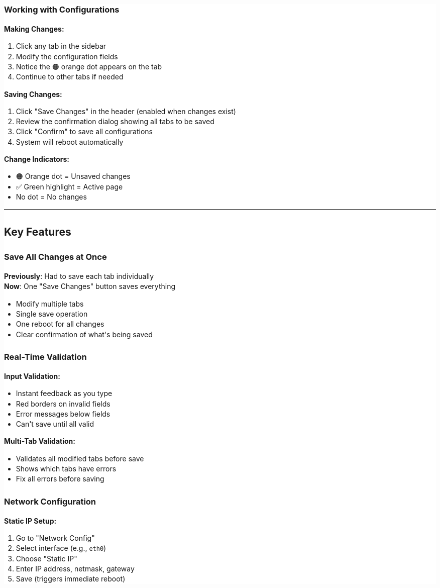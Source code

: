 ### Working with Configurations

**Making Changes:**
1. Click any tab in the sidebar
2. Modify the configuration fields
3. Notice the 🟠 orange dot appears on the tab
4. Continue to other tabs if needed

**Saving Changes:**
1. Click "Save Changes" in the header (enabled when changes exist)
2. Review the confirmation dialog showing all tabs to be saved
3. Click "Confirm" to save all configurations
4. System will reboot automatically

**Change Indicators:**
- 🟠 Orange dot = Unsaved changes
- ✅ Green highlight = Active page
- No dot = No changes

---

## Key Features

### Save All Changes at Once

**Previously**: Had to save each tab individually  
**Now**: One "Save Changes" button saves everything

- Modify multiple tabs
- Single save operation
- One reboot for all changes
- Clear confirmation of what's being saved

### Real-Time Validation

**Input Validation:**
- Instant feedback as you type
- Red borders on invalid fields
- Error messages below fields
- Can't save until all valid

**Multi-Tab Validation:**
- Validates all modified tabs before save
- Shows which tabs have errors
- Fix all errors before saving

### Network Configuration

**Static IP Setup:**
1. Go to "Network Config"
2. Select interface (e.g., `eth0`)
3. Choose "Static IP"
4. Enter IP address, netmask, gateway
5. Save (triggers immediate reboot)
